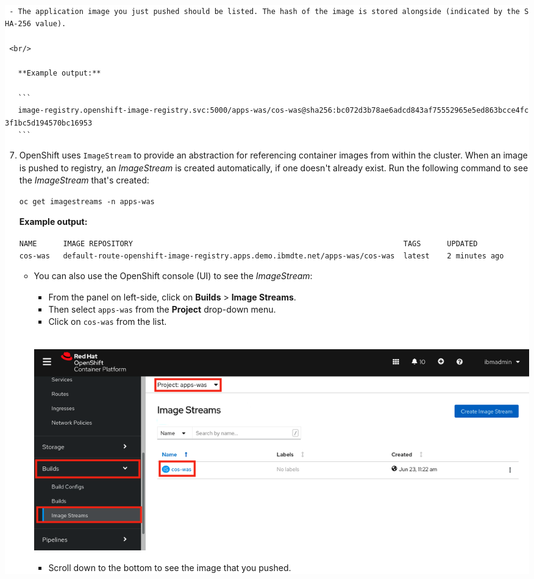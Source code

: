      - The application image you just pushed should be listed. The hash of the image is stored alongside (indicated by the SHA-256 value).
     
	 <br/>
	 
       **Example output:**
    
 	   ```
       image-registry.openshift-image-registry.svc:5000/apps-was/cos-was@sha256:bc072d3b78ae6adcd843af75552965e5ed863bcce4fc3f1bc5d194570bc16953
       ```


7. OpenShift uses `ImageStream` to provide an abstraction for referencing container images from within the cluster. When an image is pushed to registry, an _ImageStream_ is created automatically, if one doesn't already exist. Run the following command to see the _ImageStream_ that's created:
   ```
   oc get imagestreams -n apps-was
   ```

     **Example output:**
     ```
     NAME      IMAGE REPOSITORY                                                              TAGS      UPDATED           
     cos-was   default-route-openshift-image-registry.apps.demo.ibmdte.net/apps-was/cos-was  latest    2 minutes ago         
     ```

     - You can also use the OpenShift console (UI) to see the _ImageStream_:
         - From the panel on left-side, click on **Builds** > **Image Streams**. 
         - Then select `apps-was` from the **Project** drop-down menu. 
         - Click on `cos-was` from the list. 

         <br/>

        ![imagestream1](extras/images/buildimage1.png)

         - Scroll down to the bottom to see the image that you pushed.

